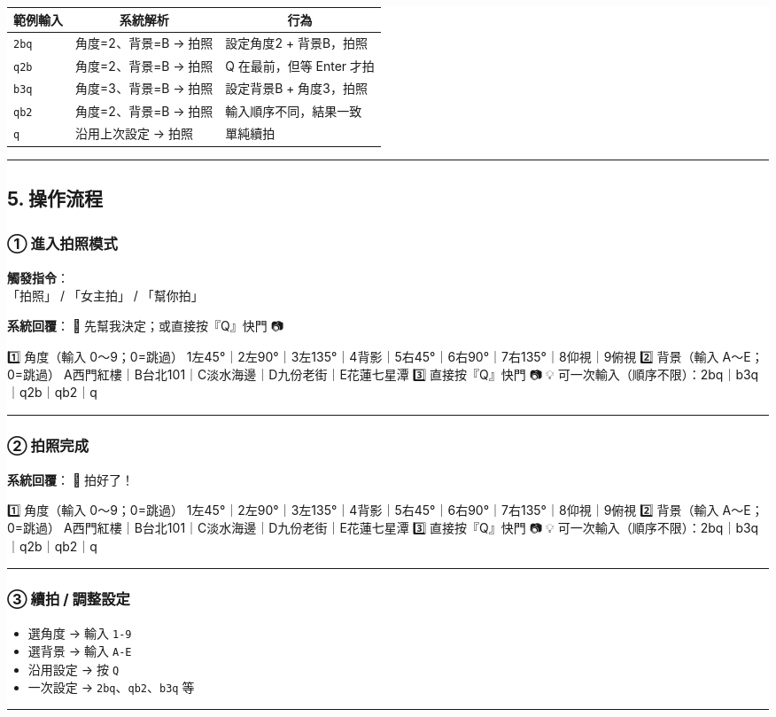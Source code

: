 | 範例輸入 | 系統解析 | 行為 |
|----------|----------|------|
| `2bq` | 角度=2、背景=B → 拍照 | 設定角度2 + 背景B，拍照 |
| `q2b` | 角度=2、背景=B → 拍照 | Q 在最前，但等 Enter 才拍 |
| `b3q` | 角度=3、背景=B → 拍照 | 設定背景B + 角度3，拍照 |
| `qb2` | 角度=2、背景=B → 拍照 | 輸入順序不同，結果一致 |
| `q` | 沿用上次設定 → 拍照 | 單純續拍 |

---

## **5. 操作流程**

### **① 進入拍照模式**
**觸發指令**：  
「拍照」 / 「女主拍」 / 「幫你拍」

**系統回覆**：
🎯 先幫我決定；或直接按『Q』快門 📷

1️⃣ 角度（輸入 0～9；0=跳過）
1左45°｜2左90°｜3左135°｜4背影｜5右45°｜6右90°｜7右135°｜8仰視｜9俯視
2️⃣ 背景（輸入 A～E；0=跳過）
A西門紅樓｜B台北101｜C淡水海邊｜D九份老街｜E花蓮七星潭
3️⃣ 直接按『Q』快門 📷
💡 可一次輸入（順序不限）：2bq｜b3q｜q2b｜qb2｜q

---

### **② 拍照完成**
**系統回覆**：
📸 拍好了！

1️⃣ 角度（輸入 0～9；0=跳過）
1左45°｜2左90°｜3左135°｜4背影｜5右45°｜6右90°｜7右135°｜8仰視｜9俯視
2️⃣ 背景（輸入 A～E；0=跳過）
A西門紅樓｜B台北101｜C淡水海邊｜D九份老街｜E花蓮七星潭
3️⃣ 直接按『Q』快門 📷
💡 可一次輸入（順序不限）：2bq｜b3q｜q2b｜qb2｜q

---

### **③ 續拍 / 調整設定**
- 選角度 → 輸入 `1-9`
- 選背景 → 輸入 `A-E`
- 沿用設定 → 按 `Q`
- 一次設定 → `2bq`、`qb2`、`b3q` 等

---
